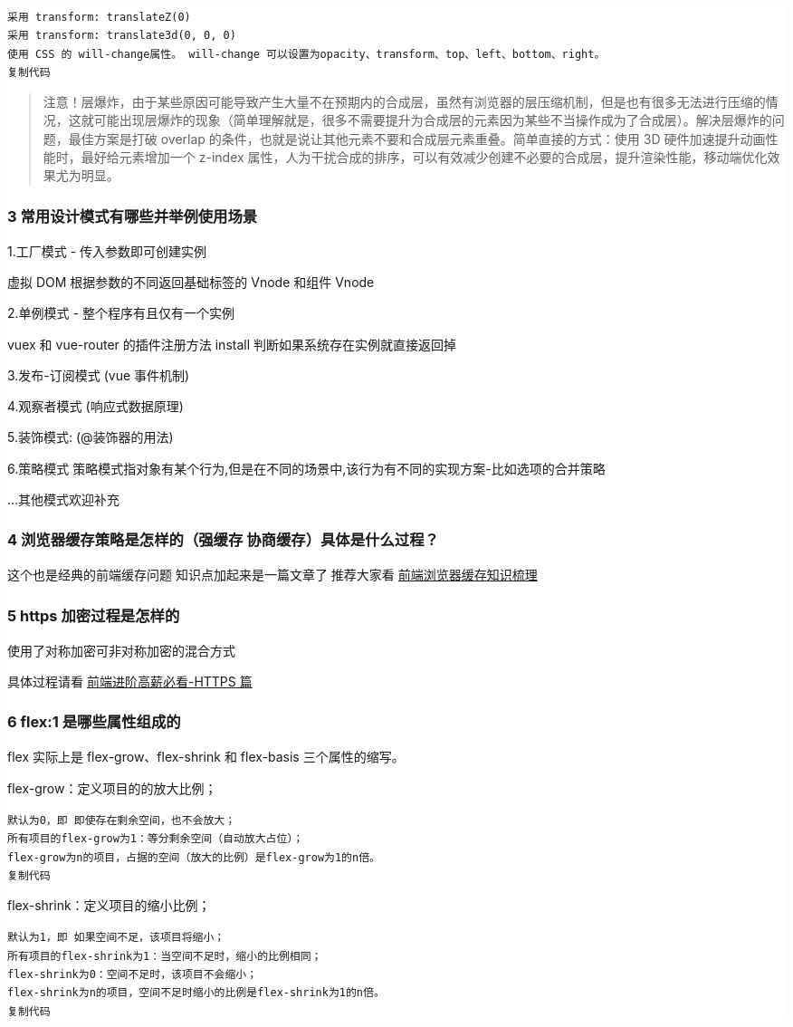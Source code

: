     采用 transform: translateZ(0)
    采用 transform: translate3d(0, 0, 0)
    使用 CSS 的 will-change属性。 will-change 可以设置为opacity、transform、top、left、bottom、right。
    复制代码

> 注意！层爆炸，由于某些原因可能导致产生大量不在预期内的合成层，虽然有浏览器的层压缩机制，但是也有很多无法进行压缩的情况，这就可能出现层爆炸的现象（简单理解就是，很多不需要提升为合成层的元素因为某些不当操作成为了合成层）。解决层爆炸的问题，最佳方案是打破 overlap 的条件，也就是说让其他元素不要和合成层元素重叠。简单直接的方式：使用 3D 硬件加速提升动画性能时，最好给元素增加一个 z-index 属性，人为干扰合成的排序，可以有效减少创建不必要的合成层，提升渲染性能，移动端优化效果尤为明显。

### 3 常用设计模式有哪些并举例使用场景

1.工厂模式 - 传入参数即可创建实例

虚拟 DOM 根据参数的不同返回基础标签的 Vnode 和组件 Vnode

2.单例模式 - 整个程序有且仅有一个实例

vuex 和 vue-router 的插件注册方法 install 判断如果系统存在实例就直接返回掉

3.发布-订阅模式 (vue 事件机制)

4.观察者模式 (响应式数据原理)

5.装饰模式: (@装饰器的用法)

6.策略模式 策略模式指对象有某个行为,但是在不同的场景中,该行为有不同的实现方案-比如选项的合并策略

...其他模式欢迎补充

### 4 浏览器缓存策略是怎样的（强缓存 协商缓存）具体是什么过程？

这个也是经典的前端缓存问题 知识点加起来是一篇文章了 推荐大家看 [前端浏览器缓存知识梳理](https://juejin.cn/post/6947936223126093861 "https://juejin.cn/post/6947936223126093861")

### 5 https 加密过程是怎样的

使用了对称加密可非对称加密的混合方式

具体过程请看 [前端进阶高薪必看-HTTPS 篇](https://juejin.cn/post/6844904150115827725 "https://juejin.cn/post/6844904150115827725")

### 6 flex:1 是哪些属性组成的

flex 实际上是 flex-grow、flex-shrink 和 flex-basis 三个属性的缩写。

flex-grow：定义项目的的放大比例；

    默认为0，即 即使存在剩余空间，也不会放大；
    所有项目的flex-grow为1：等分剩余空间（自动放大占位）；
    flex-grow为n的项目，占据的空间（放大的比例）是flex-grow为1的n倍。
    复制代码

flex-shrink：定义项目的缩小比例；

    默认为1，即 如果空间不足，该项目将缩小；
    所有项目的flex-shrink为1：当空间不足时，缩小的比例相同；
    flex-shrink为0：空间不足时，该项目不会缩小；
    flex-shrink为n的项目，空间不足时缩小的比例是flex-shrink为1的n倍。
    复制代码
